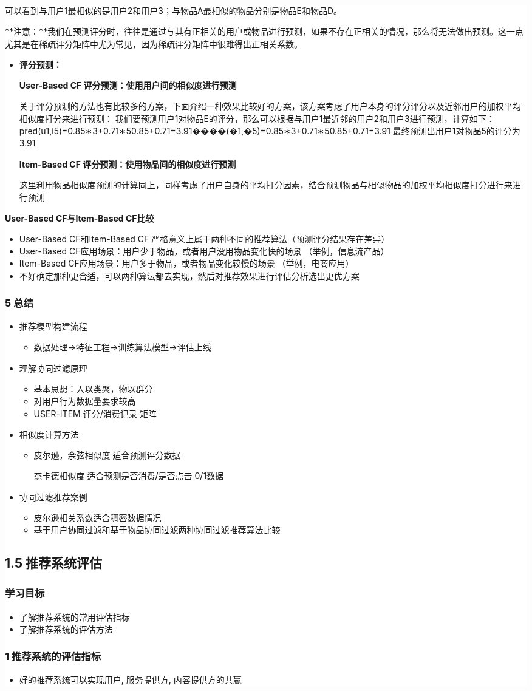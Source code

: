   可以看到与用户1最相似的是用户2和用户3；与物品A最相似的物品分别是物品E和物品D。

  **注意：**我们在预测评分时，往往是通过与其有正相关的用户或物品进行预测，如果不存在正相关的情况，那么将无法做出预测。这一点尤其是在稀疏评分矩阵中尤为常见，因为稀疏评分矩阵中很难得出正相关系数。

- **评分预测：**

  **User-Based CF 评分预测：使用用户间的相似度进行预测**

  关于评分预测的方法也有比较多的方案，下面介绍一种效果比较好的方案，该方案考虑了用户本身的评分评分以及近邻用户的加权平均相似度打分来进行预测： 我们要预测用户1对物品E的评分，那么可以根据与用户1最近邻的用户2和用户3进行预测，计算如下：
  pred(u1,i5)=0.85∗3+0.71∗50.85+0.71=3.91����(�1,�5)=0.85∗3+0.71∗50.85+0.71=3.91 最终预测出用户1对物品5的评分为3.91

  **Item-Based CF 评分预测：使用物品间的相似度进行预测**

  这里利用物品相似度预测的计算同上，同样考虑了用户自身的平均打分因素，结合预测物品与相似物品的加权平均相似度打分进行来进行预测 

**User-Based CF与Item-Based CF比较**

- User-Based CF和Item-Based CF 严格意义上属于两种不同的推荐算法（预测评分结果存在差异）
- User-Based CF应用场景：用户少于物品，或者用户没用物品变化快的场景 （举例，信息流产品）
- Item-Based CF应用场景：用户多于物品，或者物品变化较慢的场景 （举例，电商应用）
- 不好确定那种更合适，可以两种算法都去实现，然后对推荐效果进行评估分析选出更优方案

### 5 总结

- 推荐模型构建流程

  - 数据处理->特征工程->训练算法模型->评估上线

- 理解协同过滤原理

  - 基本思想：人以类聚，物以群分
  - 对用户行为数据量要求较高
  - USER-ITEM 评分/消费记录 矩阵

- 相似度计算方法

  - 皮尔逊，余弦相似度 适合预测评分数据

    杰卡德相似度 适合预测是否消费/是否点击 0/1数据

- 协同过滤推荐案例

  - 皮尔逊相关系数适合稠密数据情况
  - 基于用户协同过滤和基于物品协同过滤两种协同过滤推荐算法比较





## 1.5 推荐系统评估

### 学习目标

- 了解推荐系统的常用评估指标
- 了解推荐系统的评估方法

### 1 推荐系统的评估指标

- 好的推荐系统可以实现用户, 服务提供方, 内容提供方的共赢
